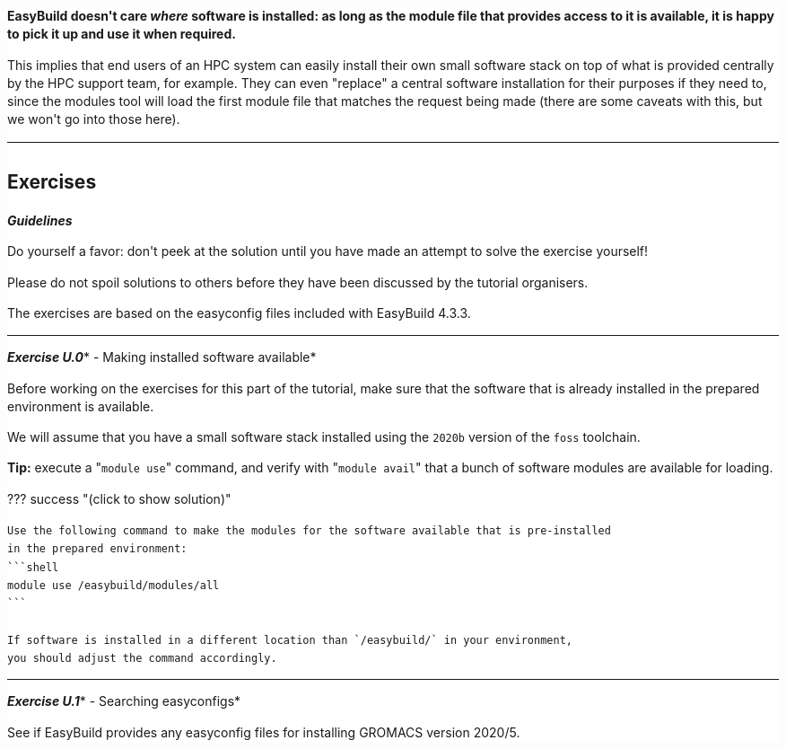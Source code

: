 **EasyBuild doesn't care *where* software is installed: as long as the module file that provides access to it
is available, it is happy to pick it up and use it when required.**

This implies that end users of an HPC system can easily install their
own small software stack on top of what is provided centrally by the HPC support team,
for example. They can even
"replace" a central software installation for their purposes if they need to, since the modules tool will
load the first module file that matches the request being made (there are some caveats with this, but we
won't go into those here).

---

## Exercises

***Guidelines***

Do yourself a favor: don't peek at the solution until you have made an attempt to solve the exercise yourself!

Please do not spoil solutions to others before they have been discussed by the tutorial organisers.

The exercises are based on the easyconfig files included with EasyBuild 4.3.3.

---

***Exercise U.0**** - Making installed software available*

Before working on the exercises for this part of the tutorial,
make sure that the software that is already installed in the prepared environment is available.

We will assume that you have a small software stack installed using the `2020b` version of the `foss` toolchain.

**Tip:** execute a "`module use`" command, and verify with "`module avail`" that a bunch of software modules
are available for loading.

??? success "(click to show solution)"

    Use the following command to make the modules for the software available that is pre-installed
    in the prepared environment:
    ```shell
    module use /easybuild/modules/all
    ```

    If software is installed in a different location than `/easybuild/` in your environment,
    you should adjust the command accordingly.
    

---

***Exercise U.1**** - Searching easyconfigs*

See if EasyBuild provides any easyconfig files for installing GROMACS version 2020/5.
